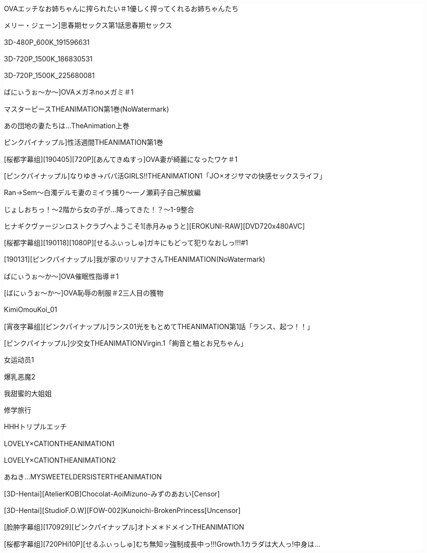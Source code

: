 OVAエッチなお姉ちゃんに搾られたい＃1優しく搾ってくれるお姉ちゃんたち

メリー・ジェーン]思春期セックス第1話思春期セックス

3D-480P_600K_191596631

3D-720P_1500K_186830531

3D-720P_1500K_225680081

ばにぃうぉ～か～]OVAメガネnoメガミ＃1

マスターピースTHEANIMATION第1巻(NoWatermark)

あの団地の妻たちは…TheAnimation上巻

ピンクパイナップル]性活週間THEANIMATION第1巻

[桜都字幕组][190405][720P][あんてきぬすっ]OVA妻が綺麗になったワケ＃1

[ピンクパイナップル]なりゆき→パパ活GIRLS!!THEANIMATION1「J○×オジサマの快感セックスライフ」

Ran→Sem～白濁デルモ妻のミイラ捕り～一ノ瀬莉子自己解放編

じょしおちっ！～2階から女の子が…降ってきた！？～1-9整合

ヒナギクヴァージンロストクラブへようこそ1[赤月みゅうと][EROKUNI-RAW][DVD720x480AVC]

[桜都字幕组][190118][1080P][せるふぃっしゅ]ガキにもどって犯りなおしっ!!!#1

[190131][ピンクパイナップル]我が家のリリアナさんTHEANIMATION(NoWatermark)

ばにぃうぉ～か～]OVA催眠性指導＃1

[ばにぃうぉ～か～]OVA恥辱の制服＃2三人目の獲物

KimiOmouKoi_01

[宵夜字幕组][ピンクパイナップル]ランス01光をもとめてTHEANIMATION第1話「ランス、起つ！！」

[ピンクパイナップル]少交女THEANIMATIONVirgin.1「絢音と柚とお兄ちゃん」

女运动员1

爆乳恶魔2

我甜蜜的大姐姐

修学旅行

HHHトリプルエッチ

LOVELY×CATIONTHEANIMATION1

LOVELY×CATIONTHEANIMATION2

あねき…MYSWEETELDERSISTERTHEANIMATION

[3D-Hentai][AtelierKOB]Chocolat-AoiMizuno-みずのあおい[Censor]

[3D-Hentai][StudioF.O.W][FOW-002]Kunoichi-BrokenPrincess[Uncensor]

[脸肿字幕组][170929][ピンクパイナップル]オトメ＊ドメインTHEANIMATION

[桜都字幕组][720PHi10P][せるふぃっしゅ]むち無知ッ強制成長中っ!!!Growth.1カラダは大人っ!中身は…
